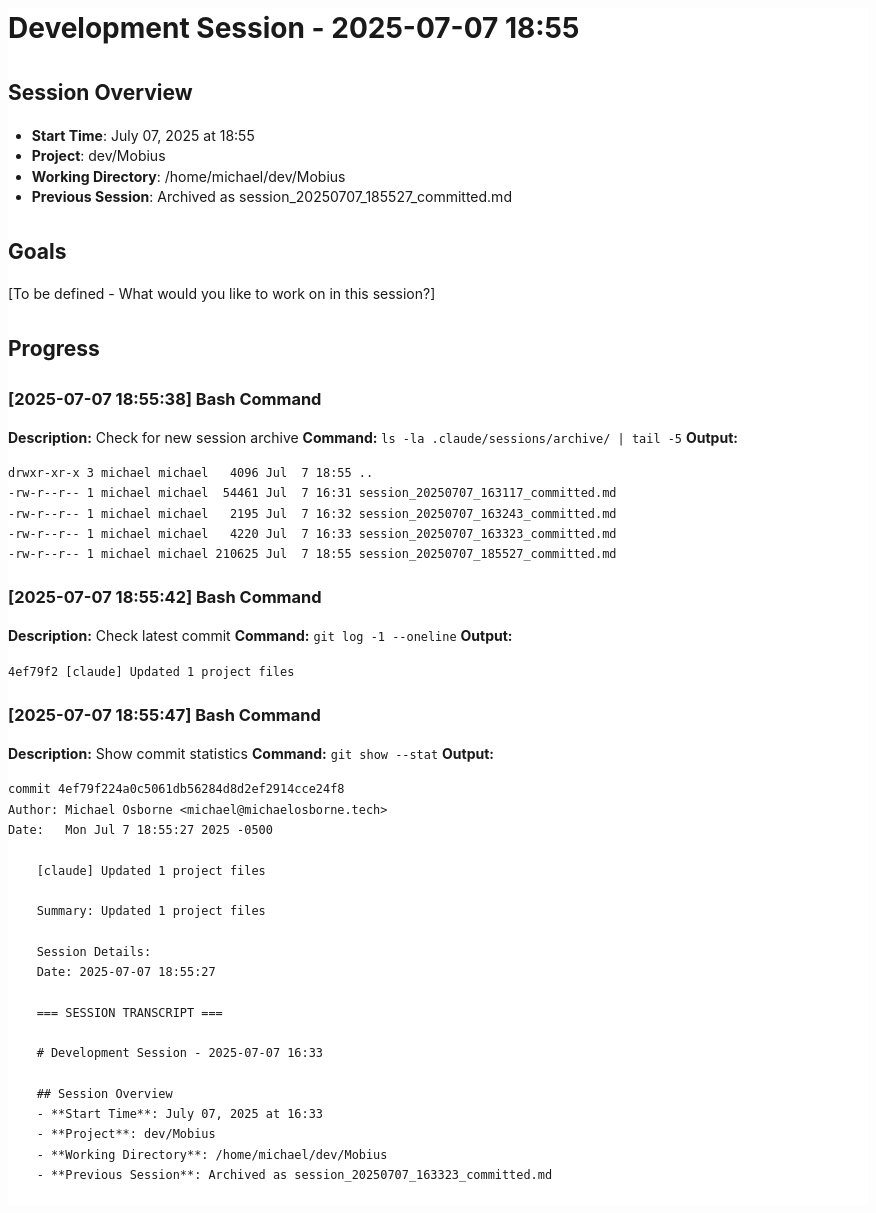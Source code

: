# Development Session - 2025-07-07 18:55

## Session Overview
- **Start Time**: July 07, 2025 at 18:55
- **Project**: dev/Mobius  
- **Working Directory**: /home/michael/dev/Mobius
- **Previous Session**: Archived as session_20250707_185527_committed.md

## Goals
[To be defined - What would you like to work on in this session?]

## Progress

### [2025-07-07 18:55:38] Bash Command

**Description:** Check for new session archive
**Command:** `ls -la .claude/sessions/archive/ | tail -5`
**Output:**
```
drwxr-xr-x 3 michael michael   4096 Jul  7 18:55 ..
-rw-r--r-- 1 michael michael  54461 Jul  7 16:31 session_20250707_163117_committed.md
-rw-r--r-- 1 michael michael   2195 Jul  7 16:32 session_20250707_163243_committed.md
-rw-r--r-- 1 michael michael   4220 Jul  7 16:33 session_20250707_163323_committed.md
-rw-r--r-- 1 michael michael 210625 Jul  7 18:55 session_20250707_185527_committed.md
```

### [2025-07-07 18:55:42] Bash Command

**Description:** Check latest commit
**Command:** `git log -1 --oneline`
**Output:**
```
4ef79f2 [claude] Updated 1 project files
```

### [2025-07-07 18:55:47] Bash Command

**Description:** Show commit statistics
**Command:** `git show --stat`
**Output:**
```
commit 4ef79f224a0c5061db56284d8d2ef2914cce24f8
Author: Michael Osborne <michael@michaelosborne.tech>
Date:   Mon Jul 7 18:55:27 2025 -0500

    [claude] Updated 1 project files
    
    Summary: Updated 1 project files
    
    Session Details:
    Date: 2025-07-07 18:55:27
    
    === SESSION TRANSCRIPT ===
    
    # Development Session - 2025-07-07 16:33
    
    ## Session Overview
    - **Start Time**: July 07, 2025 at 16:33
    - **Project**: dev/Mobius
    - **Working Directory**: /home/michael/dev/Mobius
    - **Previous Session**: Archived as session_20250707_163323_committed.md
    
```